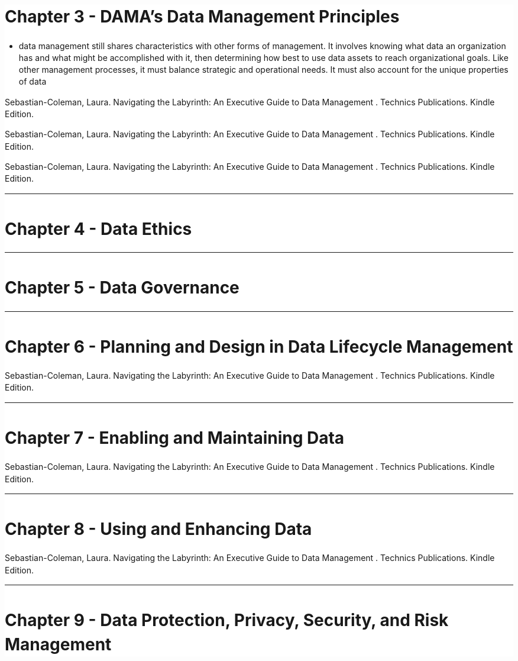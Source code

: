 # Chapter 3 - DAMA’s Data Management Principles
- data management still shares characteristics with other forms of management. It involves knowing what data an organization has and what might be accomplished with it, then determining how best to use data assets to reach organizational goals. Like other management processes, it must balance strategic and operational needs. It must also account for the unique properties of data

Sebastian-Coleman, Laura. Navigating the Labyrinth: An Executive Guide to Data Management . Technics Publications. Kindle Edition. 

Sebastian-Coleman, Laura. Navigating the Labyrinth: An Executive Guide to Data Management . Technics Publications. Kindle Edition. 

Sebastian-Coleman, Laura. Navigating the Labyrinth: An Executive Guide to Data Management . Technics Publications. Kindle Edition. 

---
# Chapter 4 - Data Ethics

---
# Chapter 5 - Data Governance

---
# Chapter 6 - Planning and Design in Data Lifecycle Management

Sebastian-Coleman, Laura. Navigating the Labyrinth: An Executive Guide to Data Management . Technics Publications. Kindle Edition. 

---
# Chapter 7 - Enabling and Maintaining Data

Sebastian-Coleman, Laura. Navigating the Labyrinth: An Executive Guide to Data Management . Technics Publications. Kindle Edition. 

---
# Chapter 8 - Using and Enhancing Data

Sebastian-Coleman, Laura. Navigating the Labyrinth: An Executive Guide to Data Management . Technics Publications. Kindle Edition. 

---
# Chapter 9 - Data Protection, Privacy, Security, and Risk Management
